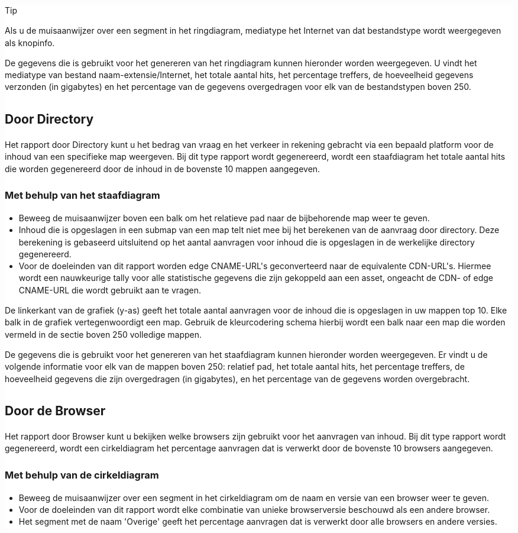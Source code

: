 > [!TIP]
> Als u de muisaanwijzer over een segment in het ringdiagram, mediatype het Internet van dat bestandstype wordt weergegeven als knopinfo.
> 
> 

De gegevens die is gebruikt voor het genereren van het ringdiagram kunnen hieronder worden weergegeven. U vindt het mediatype van bestand naam-extensie/Internet, het totale aantal hits, het percentage treffers, de hoeveelheid gegevens verzonden (in gigabytes) en het percentage van de gegevens overgedragen voor elk van de bestandstypen boven 250.

## <a name="by-directory"></a>Door Directory
Het rapport door Directory kunt u het bedrag van vraag en het verkeer in rekening gebracht via een bepaald platform voor de inhoud van een specifieke map weergeven. Bij dit type rapport wordt gegenereerd, wordt een staafdiagram het totale aantal hits die worden gegenereerd door de inhoud in de bovenste 10 mappen aangegeven.

### <a name="using-the-bar-chart"></a>Met behulp van het staafdiagram
* Beweeg de muisaanwijzer boven een balk om het relatieve pad naar de bijbehorende map weer te geven.
* Inhoud die is opgeslagen in een submap van een map telt niet mee bij het berekenen van de aanvraag door directory. Deze berekening is gebaseerd uitsluitend op het aantal aanvragen voor inhoud die is opgeslagen in de werkelijke directory gegenereerd.
* Voor de doeleinden van dit rapport worden edge CNAME-URL's geconverteerd naar de equivalente CDN-URL's. Hiermee wordt een nauwkeurige tally voor alle statistische gegevens die zijn gekoppeld aan een asset, ongeacht de CDN- of edge CNAME-URL die wordt gebruikt aan te vragen.

De linkerkant van de grafiek (y-as) geeft het totale aantal aanvragen voor de inhoud die is opgeslagen in uw mappen top 10. Elke balk in de grafiek vertegenwoordigt een map. Gebruik de kleurcodering schema hierbij wordt een balk naar een map die worden vermeld in de sectie boven 250 volledige mappen.

De gegevens die is gebruikt voor het genereren van het staafdiagram kunnen hieronder worden weergegeven. Er vindt u de volgende informatie voor elk van de mappen boven 250: relatief pad, het totale aantal hits, het percentage treffers, de hoeveelheid gegevens die zijn overgedragen (in gigabytes), en het percentage van de gegevens worden overgebracht.

## <a name="by-browser"></a>Door de Browser
Het rapport door Browser kunt u bekijken welke browsers zijn gebruikt voor het aanvragen van inhoud. Bij dit type rapport wordt gegenereerd, wordt een cirkeldiagram het percentage aanvragen dat is verwerkt door de bovenste 10 browsers aangegeven.

### <a name="using-the-pie-chart"></a>Met behulp van de cirkeldiagram
* Beweeg de muisaanwijzer over een segment in het cirkeldiagram om de naam en versie van een browser weer te geven.
* Voor de doeleinden van dit rapport wordt elke combinatie van unieke browserversie beschouwd als een andere browser.
* Het segment met de naam 'Overige' geeft het percentage aanvragen dat is verwerkt door alle browsers en andere versies.
